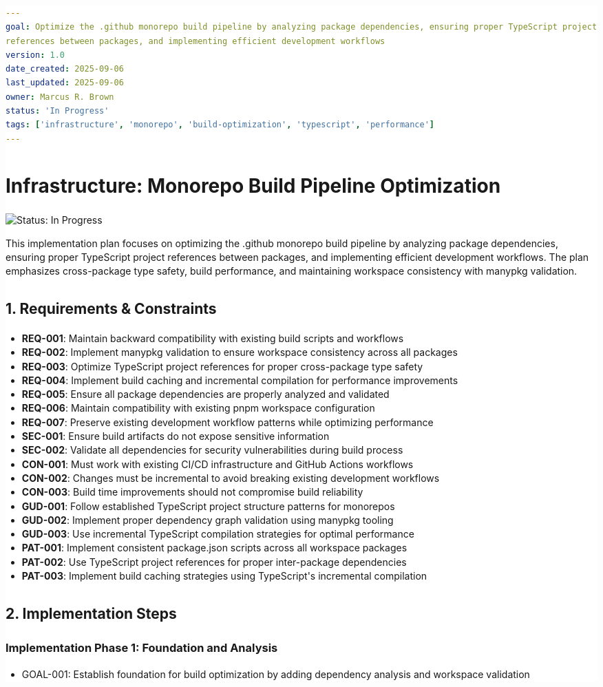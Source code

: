 ```yaml
---
goal: Optimize the .github monorepo build pipeline by analyzing package dependencies, ensuring proper TypeScript project references between packages, and implementing efficient development workflows
version: 1.0
date_created: 2025-09-06
last_updated: 2025-09-06
owner: Marcus R. Brown
status: 'In Progress'
tags: ['infrastructure', 'monorepo', 'build-optimization', 'typescript', 'performance']
---
```


# Infrastructure: Monorepo Build Pipeline Optimization

![Status: In Progress](https://img.shields.io/badge/status-In%20Progress-yellow)

This implementation plan focuses on optimizing the .github monorepo build pipeline by analyzing package dependencies, ensuring proper TypeScript project references between packages, and implementing efficient development workflows. The plan emphasizes cross-package type safety, build performance, and maintaining workspace consistency with manypkg validation.

## 1. Requirements & Constraints

- **REQ-001**: Maintain backward compatibility with existing build scripts and workflows
- **REQ-002**: Implement manypkg validation to ensure workspace consistency across all packages
- **REQ-003**: Optimize TypeScript project references for proper cross-package type safety
- **REQ-004**: Implement build caching and incremental compilation for performance improvements
- **REQ-005**: Ensure all package dependencies are properly analyzed and validated
- **REQ-006**: Maintain compatibility with existing pnpm workspace configuration
- **REQ-007**: Preserve existing development workflow patterns while optimizing performance
- **SEC-001**: Ensure build artifacts do not expose sensitive information
- **SEC-002**: Validate all dependencies for security vulnerabilities during build process
- **CON-001**: Must work with existing CI/CD infrastructure and GitHub Actions workflows
- **CON-002**: Changes must be incremental to avoid breaking existing development workflows
- **CON-003**: Build time improvements should not compromise build reliability
- **GUD-001**: Follow established TypeScript project structure patterns for monorepos
- **GUD-002**: Implement proper dependency graph validation using manypkg tooling
- **GUD-003**: Use incremental TypeScript compilation strategies for optimal performance
- **PAT-001**: Implement consistent package.json scripts across all workspace packages
- **PAT-002**: Use TypeScript project references for proper inter-package dependencies
- **PAT-003**: Implement build caching strategies using TypeScript's incremental compilation

## 2. Implementation Steps

### Implementation Phase 1: Foundation and Analysis

- GOAL-001: Establish foundation for build optimization by adding dependency analysis and workspace validation
